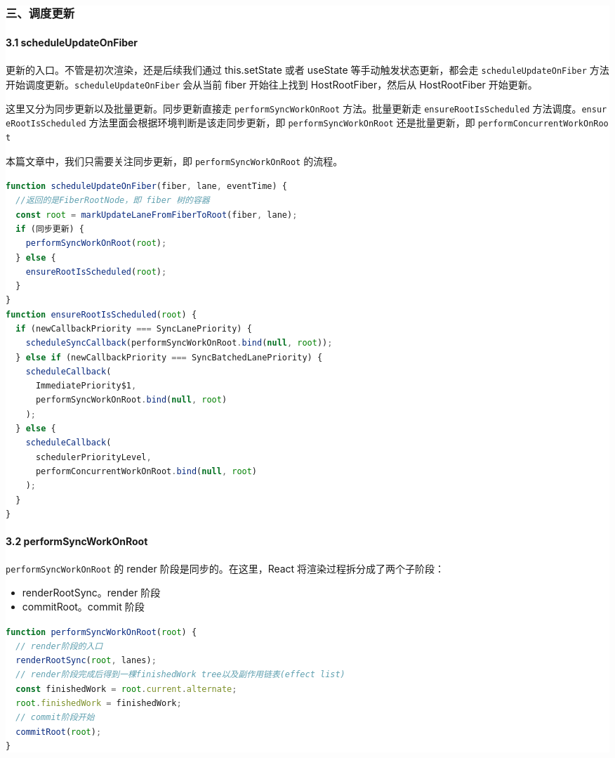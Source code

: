 ### 三、调度更新

#### 3.1 scheduleUpdateOnFiber

更新的入口。不管是初次渲染，还是后续我们通过 this.setState 或者 useState 等手动触发状态更新，都会走 `scheduleUpdateOnFiber` 方法开始调度更新。`scheduleUpdateOnFiber` 会从当前 fiber 开始往上找到 HostRootFiber，然后从 HostRootFiber 开始更新。

这里又分为同步更新以及批量更新。同步更新直接走 `performSyncWorkOnRoot` 方法。批量更新走 `ensureRootIsScheduled` 方法调度。`ensureRootIsScheduled` 方法里面会根据环境判断是该走同步更新，即 `performSyncWorkOnRoot` 还是批量更新，即 `performConcurrentWorkOnRoot`

本篇文章中，我们只需要关注同步更新，即 `performSyncWorkOnRoot` 的流程。

```js
function scheduleUpdateOnFiber(fiber, lane, eventTime) {
  //返回的是FiberRootNode，即 fiber 树的容器
  const root = markUpdateLaneFromFiberToRoot(fiber, lane);
  if (同步更新) {
    performSyncWorkOnRoot(root);
  } else {
    ensureRootIsScheduled(root);
  }
}
function ensureRootIsScheduled(root) {
  if (newCallbackPriority === SyncLanePriority) {
    scheduleSyncCallback(performSyncWorkOnRoot.bind(null, root));
  } else if (newCallbackPriority === SyncBatchedLanePriority) {
    scheduleCallback(
      ImmediatePriority$1,
      performSyncWorkOnRoot.bind(null, root)
    );
  } else {
    scheduleCallback(
      schedulerPriorityLevel,
      performConcurrentWorkOnRoot.bind(null, root)
    );
  }
}
```

#### 3.2 performSyncWorkOnRoot

`performSyncWorkOnRoot` 的 render 阶段是同步的。在这里，React 将渲染过程拆分成了两个子阶段：

- renderRootSync。render 阶段
- commitRoot。commit 阶段

```js
function performSyncWorkOnRoot(root) {
  // render阶段的入口
  renderRootSync(root, lanes);
  // render阶段完成后得到一棵finishedWork tree以及副作用链表(effect list)
  const finishedWork = root.current.alternate;
  root.finishedWork = finishedWork;
  // commit阶段开始
  commitRoot(root);
}
```
